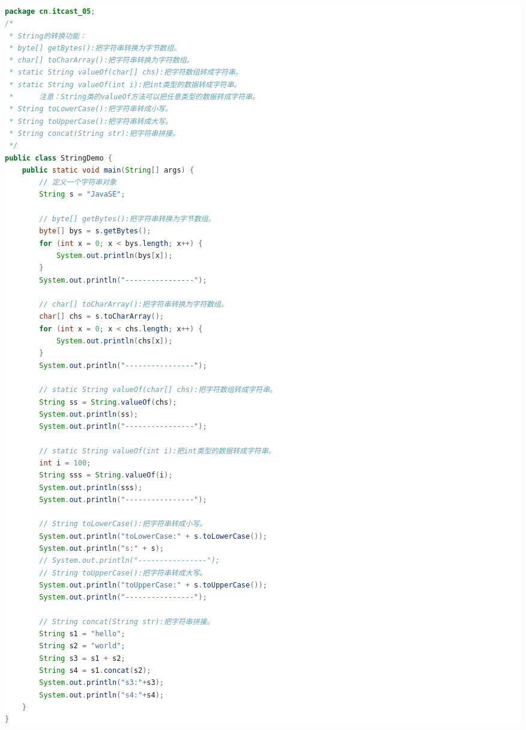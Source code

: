 ```java
package cn.itcast_05;  
/*
 * String的转换功能：
 * byte[] getBytes():把字符串转换为字节数组。
 * char[] toCharArray():把字符串转换为字符数组。
 * static String valueOf(char[] chs):把字符数组转成字符串。
 * static String valueOf(int i):把int类型的数据转成字符串。
 *      注意：String类的valueOf方法可以把任意类型的数据转成字符串。
 * String toLowerCase():把字符串转成小写。
 * String toUpperCase():把字符串转成大写。
 * String concat(String str):把字符串拼接。
 */  
public class StringDemo {  
    public static void main(String[] args) {  
        // 定义一个字符串对象  
        String s = "JavaSE";  

        // byte[] getBytes():把字符串转换为字节数组。  
        byte[] bys = s.getBytes();  
        for (int x = 0; x < bys.length; x++) {  
            System.out.println(bys[x]);  
        }  
        System.out.println("----------------");  

        // char[] toCharArray():把字符串转换为字符数组。  
        char[] chs = s.toCharArray();  
        for (int x = 0; x < chs.length; x++) {  
            System.out.println(chs[x]);  
        }  
        System.out.println("----------------");  

        // static String valueOf(char[] chs):把字符数组转成字符串。  
        String ss = String.valueOf(chs);  
        System.out.println(ss);  
        System.out.println("----------------");  

        // static String valueOf(int i):把int类型的数据转成字符串。  
        int i = 100;  
        String sss = String.valueOf(i);  
        System.out.println(sss);  
        System.out.println("----------------");  

        // String toLowerCase():把字符串转成小写。  
        System.out.println("toLowerCase:" + s.toLowerCase());  
        System.out.println("s:" + s);  
        // System.out.println("----------------");  
        // String toUpperCase():把字符串转成大写。  
        System.out.println("toUpperCase:" + s.toUpperCase());  
        System.out.println("----------------");  

        // String concat(String str):把字符串拼接。  
        String s1 = "hello";  
        String s2 = "world";  
        String s3 = s1 + s2;  
        String s4 = s1.concat(s2);  
        System.out.println("s3:"+s3);  
        System.out.println("s4:"+s4);  
    }  
}  
```
